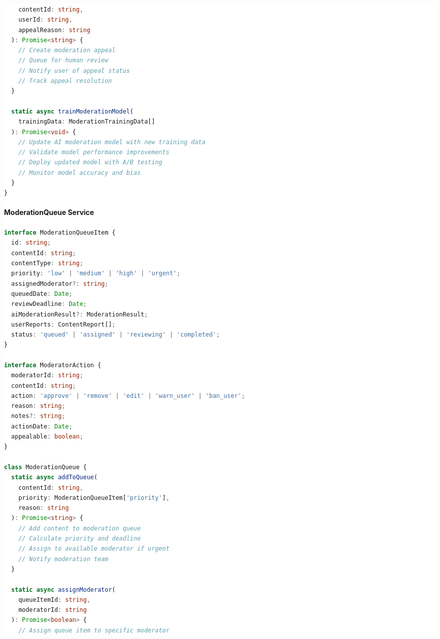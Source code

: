 ```typescript
    contentId: string,
    userId: string,
    appealReason: string
  ): Promise<string> {
    // Create moderation appeal
    // Queue for human review
    // Notify user of appeal status
    // Track appeal resolution
  }

  static async trainModerationModel(
    trainingData: ModerationTrainingData[]
  ): Promise<void> {
    // Update AI moderation model with new training data
    // Validate model performance improvements
    // Deploy updated model with A/B testing
    // Monitor model accuracy and bias
  }
}
```

#### ModerationQueue Service
```typescript
interface ModerationQueueItem {
  id: string;
  contentId: string;
  contentType: string;
  priority: 'low' | 'medium' | 'high' | 'urgent';
  assignedModerator?: string;
  queuedDate: Date;
  reviewDeadline: Date;
  aiModerationResult?: ModerationResult;
  userReports: ContentReport[];
  status: 'queued' | 'assigned' | 'reviewing' | 'completed';
}

interface ModeratorAction {
  moderatorId: string;
  contentId: string;
  action: 'approve' | 'remove' | 'edit' | 'warn_user' | 'ban_user';
  reason: string;
  notes?: string;
  actionDate: Date;
  appealable: boolean;
}

class ModerationQueue {
  static async addToQueue(
    contentId: string,
    priority: ModerationQueueItem['priority'],
    reason: string
  ): Promise<string> {
    // Add content to moderation queue
    // Calculate priority and deadline
    // Assign to available moderator if urgent
    // Notify moderation team
  }

  static async assignModerator(
    queueItemId: string,
    moderatorId: string
  ): Promise<boolean> {
    // Assign queue item to specific moderator
```